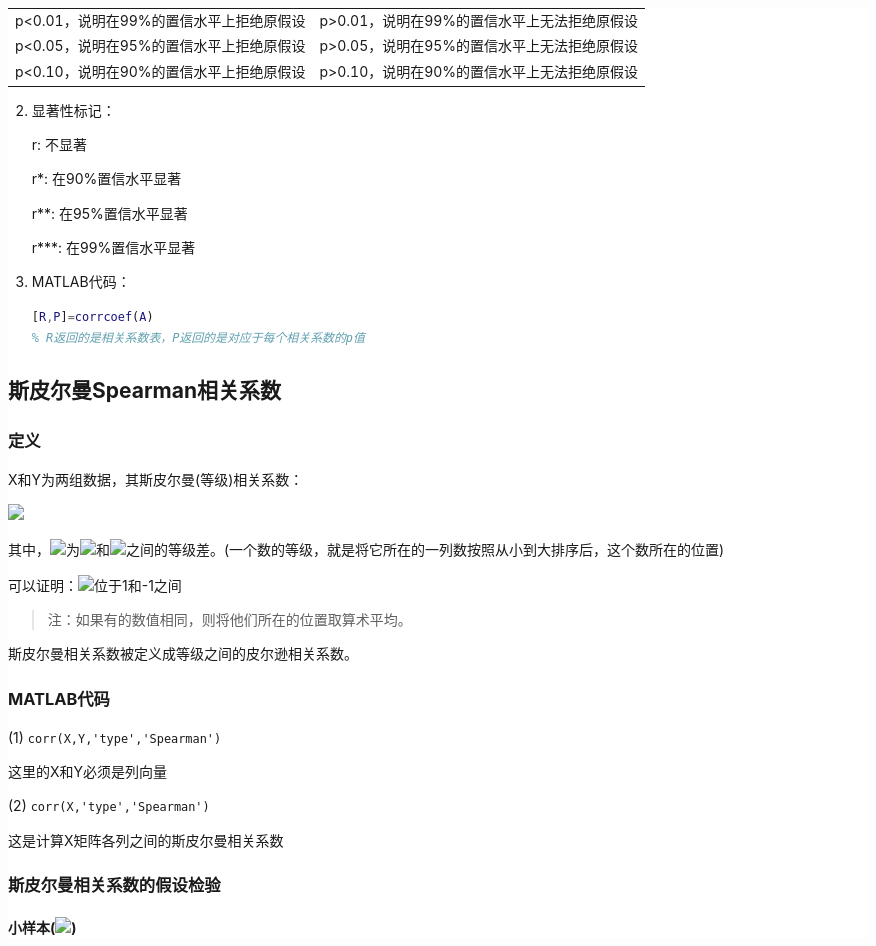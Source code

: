    |                                         |                                             |
   | --------------------------------------- | ------------------------------------------- |
   | p<0.01，说明在99%的置信水平上拒绝原假设 | p>0.01，说明在99%的置信水平上无法拒绝原假设 |
   | p<0.05，说明在95%的置信水平上拒绝原假设 | p>0.05，说明在95%的置信水平上无法拒绝原假设 |
   | p<0.10，说明在90%的置信水平上拒绝原假设 | p>0.10，说明在90%的置信水平上无法拒绝原假设 |

2. 显著性标记：

   r: 不显著

   r*: 在90%置信水平显著

   r**: 在95%置信水平显著

   r***: 在99%置信水平显著

3. MATLAB代码：

   ```matlab
   [R,P]=corrcoef(A)
   % R返回的是相关系数表，P返回的是对应于每个相关系数的p值
   ```


## 斯皮尔曼Spearman相关系数

### 定义

X和Y为两组数据，其斯皮尔曼(等级)相关系数：

![](https://www.zhihu.com/equation?tex=%0Ar_s%3D1-%5Cfrac%7B6%5Csum_%7Bi%3D1%7D%5End_i%5E2%7D%7Bn%28n%5E2-1%29%7D%0A)

其中，![](https://www.zhihu.com/equation?tex=d_i)为![](https://www.zhihu.com/equation?tex=X_i)和![](https://www.zhihu.com/equation?tex=Y_i)之间的等级差。(一个数的等级，就是将它所在的一列数按照从小到大排序后，这个数所在的位置)

可以证明：![](https://www.zhihu.com/equation?tex=r_s)位于1和-1之间

> 注：如果有的数值相同，则将他们所在的位置取算术平均。

斯皮尔曼相关系数被定义成等级之间的皮尔逊相关系数。

### MATLAB代码

(1) `corr(X,Y,'type','Spearman')`

这里的X和Y必须是列向量

(2) `corr(X,'type','Spearman')`

这是计算X矩阵各列之间的斯皮尔曼相关系数

### 斯皮尔曼相关系数的假设检验

#### 小样本(![](https://www.zhihu.com/equation?tex=n%5Cleqslant%2030))
